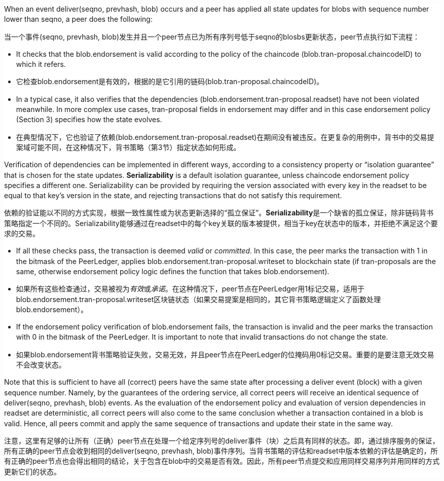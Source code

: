 When an event deliver(seqno, prevhash, blob) occurs and a peer has applied all state updates for blobs with sequence number lower than seqno, a peer does the following:

当一个事件(seqno, prevhash, blob)发生并且一个peer节点已为所有序列号低于seqno的blosbs更新状态，peer节点执行如下流程：

- It checks that the blob.endorsement is valid according to the policy of the chaincode (blob.tran-proposal.chaincodeID) to which it refers.

- 它检查blob.endorsement是有效的，根据的是它引用的链码(blob.tran-proposal.chaincodeID)。

- In a typical case, it also verifies that the dependencies (blob.endorsement.tran-proposal.readset) have not been violated meanwhile. In more complex use cases, tran-proposal fields in endorsement may differ and in this case endorsement policy (Section 3) specifies how the state evolves.

- 在典型情况下，它也验证了依赖(blob.endorsement.tran-proposal.readset)在期间没有被违反。在更复杂的用例中，背书中的交易提案域可能不同，在这种情况下，背书策略（第3节）指定状态如何形成。

Verification of dependencies can be implemented in different ways, according to a consistency property or “isolation guarantee” that is chosen for the state updates. **Serializability** is a default isolation guarantee, unless chaincode endorsement policy specifies a different one. Serializability can be provided by requiring the version associated with every key in the readset to be equal to that key’s version in the state, and rejecting transactions that do not satisfy this requirement.

依赖的验证能以不同的方式实现，根据一致性属性或为状态更新选择的“孤立保证”。**Serializability**是一个缺省的孤立保证，除非链码背书策略指定一个不同的。Serializability能够通过在readset中的每个key关联的版本被提供，相当于key在状态中的版本，并拒绝不满足这个要求的交易。

- If all these checks pass, the transaction is deemed *valid* or *committed*. In this case, the peer marks the transaction with 1 in the bitmask of the PeerLedger, applies blob.endorsement.tran-proposal.writeset to blockchain state (if tran-proposals are the same, otherwise endorsement policy logic defines the function that takes blob.endorsement).

- 如果所有这些检查通过，交易被视为*有效*或*承诺*。在这种情况下，peer节点在PeerLedger用1标记交易，适用于blob.endorsement.tran-proposal.writeset区块链状态（如果交易提案是相同的，其它背书策略逻辑定义了函数处理blob.endorsement）。

- If the endorsement policy verification of blob.endorsement fails, the transaction is invalid and the peer marks the transaction with 0 in the bitmask of the PeerLedger. It is important to note that invalid transactions do not change the state.

- 如果blob.endorsement背书策略验证失败，交易无效，并且peer节点在PeerLedger的位掩码用0标记交易。重要的是要注意无效交易不会改变状态。

Note that this is sufficient to have all (correct) peers have the same state after processing a deliver event (block) with a given sequence number. Namely, by the guarantees of the ordering service, all correct peers will receive an identical sequence of deliver(seqno, prevhash, blob) events. As the evaluation of the endorsement policy and evaluation of version dependencies in readset are deterministic, all correct peers will also come to the same conclusion whether a transaction contained in a blob is valid. Hence, all peers commit and apply the same sequence of transactions and update their state in the same way.

注意，这里有足够的让所有（正确）peer节点在处理一个给定序列号的deliver事件（块）之后具有同样的状态。即，通过排序服务的保证，所有正确的peer节点会收到相同的deliver(seqno, prevhash, blob)事件序列。当背书策略的评估和readset中版本依赖的评估是确定的，所有正确的peer节点也会得出相同的结论，关于包含在blob中的交易是否有效。因此，所有peer节点提交和应用同样交易序列并用同样的方式更新它们的状态。
